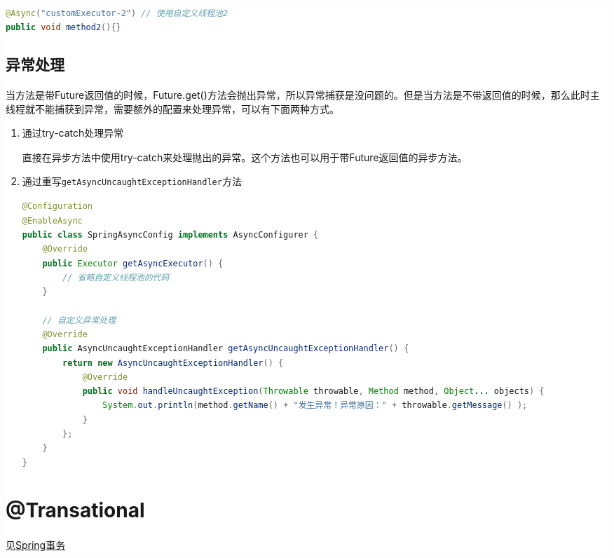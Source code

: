 ```java
@Async("customExecutor-2") // 使用自定义线程池2
public void method2(){}
```

## 异常处理

当方法是带Future返回值的时候，Future.get()方法会抛出异常，所以异常捕获是没问题的。但是当方法是不带返回值的时候，那么此时主线程就不能捕获到异常，需要额外的配置来处理异常，可以有下面两种方式。

1. 通过try-catch处理异常

   直接在异步方法中使用try-catch来处理抛出的异常。这个方法也可以用于带Future返回值的异步方法。

2. 通过重写`getAsyncUncaughtExceptionHandler`方法

   ```java
   @Configuration
   @EnableAsync
   public class SpringAsyncConfig implements AsyncConfigurer {
       @Override
       public Executor getAsyncExecutor() {
           // 省略自定义线程池的代码
       }
   
       // 自定义异常处理
       @Override
       public AsyncUncaughtExceptionHandler getAsyncUncaughtExceptionHandler() {
           return new AsyncUncaughtExceptionHandler() {
               @Override
               public void handleUncaughtException(Throwable throwable, Method method, Object... objects) {
                   System.out.println(method.getName() + "发生异常！异常原因：" + throwable.getMessage() );
               }
           };
       }
   }
   ```

# @Transational

   见[Spring事务](Spring事务.md)

